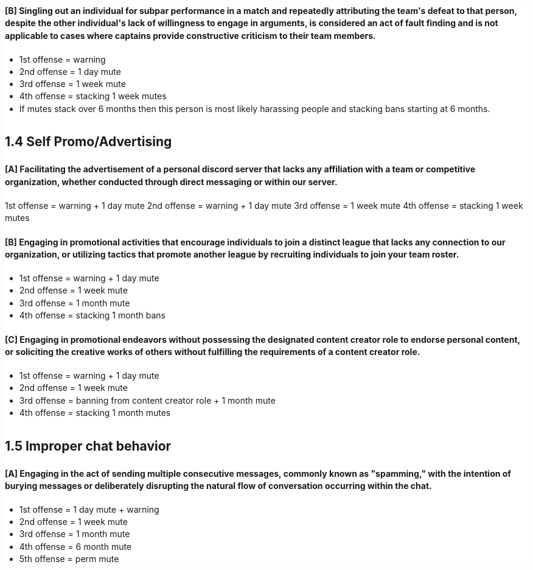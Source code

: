 #### [B] Singling out an individual for subpar performance in a match and repeatedly attributing the team's defeat to that person, despite the other individual's lack of willingness to engage in arguments, is considered an act of fault finding and is not applicable to cases where captains provide constructive criticism to their team members.
- 1st offense = warning
- 2nd offense = 1 day mute
- 3rd offense = 1 week mute
- 4th offense = stacking 1 week mutes
- If mutes stack over 6 months then this person is most likely harassing people and stacking bans starting at 6 months.

## 1.4 Self Promo/Advertising 

#### [A] Facilitating the advertisement of a personal discord server that lacks any affiliation with a team or competitive organization, whether conducted through direct messaging or within our server.
1st offense = warning + 1 day mute
2nd offense = warning + 1 day mute 
3rd offense = 1 week mute
4th offense = stacking 1 week mutes

#### [B] Engaging in promotional activities that encourage individuals to join a distinct league that lacks any connection to our organization, or utilizing tactics that promote another league by recruiting individuals to join your team roster.
- 1st offense = warning + 1 day mute
- 2nd offense = 1 week mute 
- 3rd offense = 1 month mute
- 4th offense = stacking 1 month bans

#### [C] Engaging in promotional endeavors without possessing the designated content creator role to endorse personal content, or soliciting the creative works of others without fulfilling the requirements of a content creator role.
- 1st offense = warning + 1 day mute
- 2nd offense = 1 week mute
- 3rd offense = banning from content creator role + 1 month mute
- 4th offense = stacking 1 month mutes

## 1.5 Improper chat behavior

#### [A] Engaging in the act of sending multiple consecutive messages, commonly known as "spamming," with the intention of burying messages or deliberately disrupting the natural flow of conversation occurring within the chat.
- 1st offense = 1 day mute + warning
- 2nd offense = 1 week mute
- 3rd offense = 1 month mute 
- 4th offense = 6 month mute
- 5th offense = perm mute
